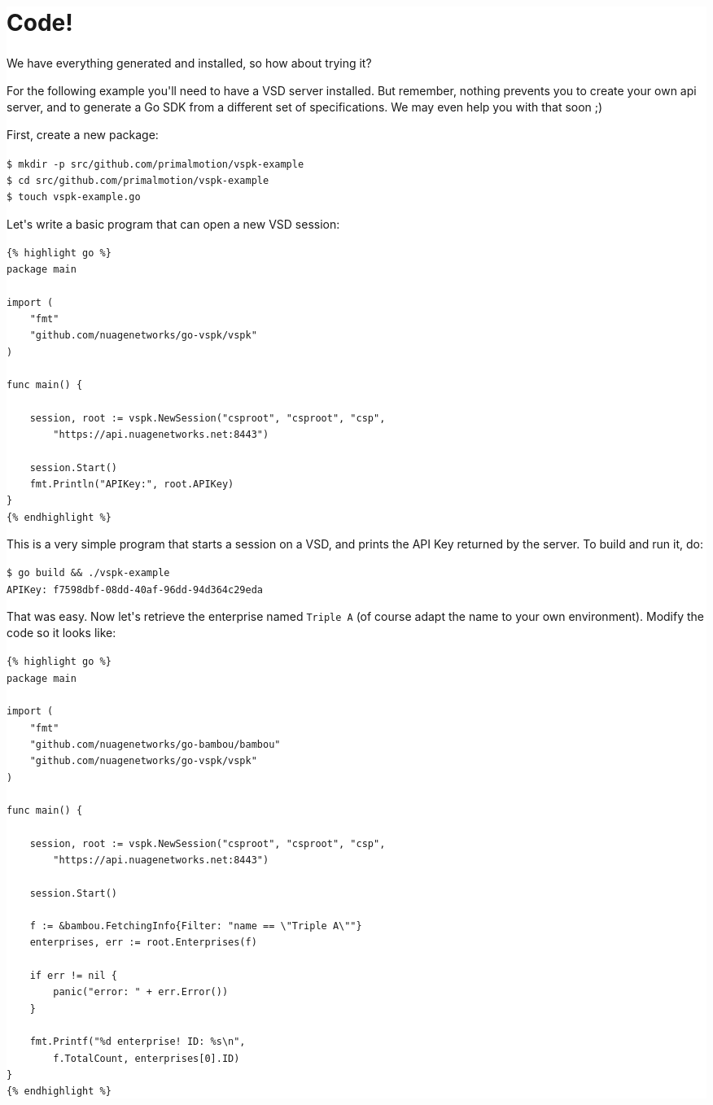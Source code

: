 
# Code!

We have everything generated and installed, so how about trying it?

For the following example you'll need to have a VSD server installed. But remember, nothing prevents you to create your own api server, and to generate a Go SDK from a different set of specifications. We may even help you with that soon ;)

First, create a new package:

    $ mkdir -p src/github.com/primalmotion/vspk-example
    $ cd src/github.com/primalmotion/vspk-example
    $ touch vspk-example.go

Let's write a basic program that can open a new VSD session:

    {% highlight go %}
    package main

    import (
        "fmt"
        "github.com/nuagenetworks/go-vspk/vspk"
    )

    func main() {

        session, root := vspk.NewSession("csproot", "csproot", "csp",
            "https://api.nuagenetworks.net:8443")

        session.Start()
        fmt.Println("APIKey:", root.APIKey)
    }
    {% endhighlight %}

This is a very simple program that starts a session on a VSD, and prints the API Key returned by the server. To build and run it, do:

    $ go build && ./vspk-example
    APIKey: f7598dbf-08dd-40af-96dd-94d364c29eda

That was easy. Now let's retrieve the enterprise named `Triple A` (of course adapt the name to your own environment). Modify the code so it looks like:

    {% highlight go %}
    package main

    import (
        "fmt"
        "github.com/nuagenetworks/go-bambou/bambou"
        "github.com/nuagenetworks/go-vspk/vspk"
    )

    func main() {

        session, root := vspk.NewSession("csproot", "csproot", "csp",
            "https://api.nuagenetworks.net:8443")

        session.Start()

        f := &bambou.FetchingInfo{Filter: "name == \"Triple A\""}
        enterprises, err := root.Enterprises(f)

        if err != nil {
            panic("error: " + err.Error())
        }

        fmt.Printf("%d enterprise! ID: %s\n",
            f.TotalCount, enterprises[0].ID)
    }
    {% endhighlight %}
